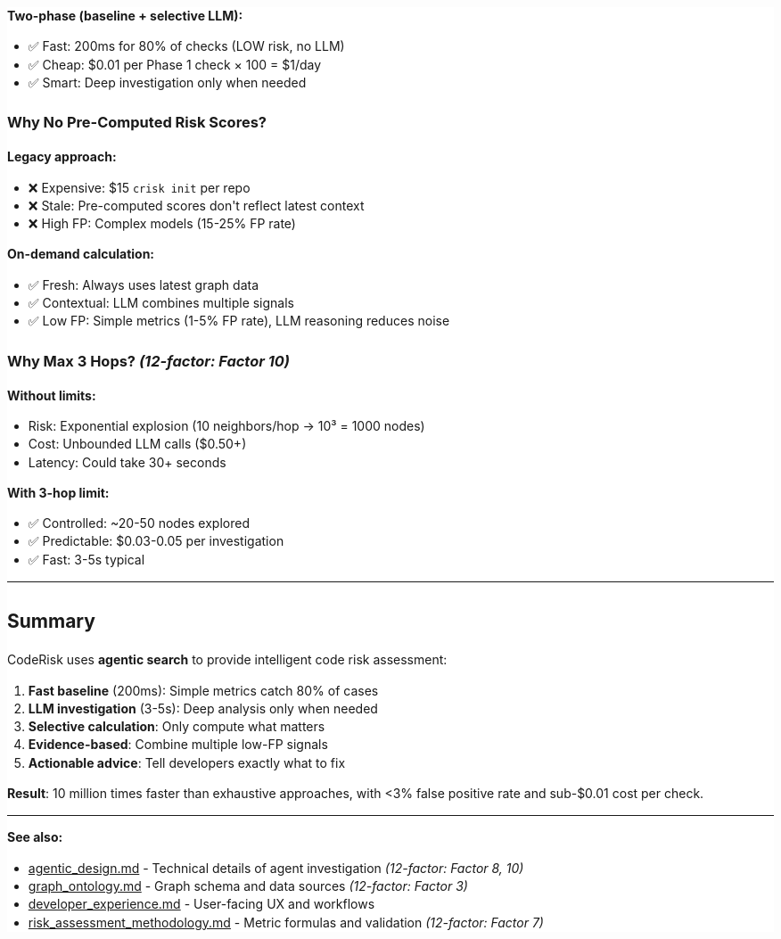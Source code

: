 **Two-phase (baseline + selective LLM):**
- ✅ Fast: 200ms for 80% of checks (LOW risk, no LLM)
- ✅ Cheap: $0.01 per Phase 1 check × 100 = $1/day
- ✅ Smart: Deep investigation only when needed

### Why No Pre-Computed Risk Scores?

**Legacy approach:**
- ❌ Expensive: $15 `crisk init` per repo
- ❌ Stale: Pre-computed scores don't reflect latest context
- ❌ High FP: Complex models (15-25% FP rate)

**On-demand calculation:**
- ✅ Fresh: Always uses latest graph data
- ✅ Contextual: LLM combines multiple signals
- ✅ Low FP: Simple metrics (1-5% FP rate), LLM reasoning reduces noise

### Why Max 3 Hops? *(12-factor: Factor 10)*

**Without limits:**
- Risk: Exponential explosion (10 neighbors/hop → 10³ = 1000 nodes)
- Cost: Unbounded LLM calls ($0.50+)
- Latency: Could take 30+ seconds

**With 3-hop limit:**
- ✅ Controlled: ~20-50 nodes explored
- ✅ Predictable: $0.03-0.05 per investigation
- ✅ Fast: 3-5s typical

---

## Summary

CodeRisk uses **agentic search** to provide intelligent code risk assessment:

1. **Fast baseline** (200ms): Simple metrics catch 80% of cases
2. **LLM investigation** (3-5s): Deep analysis only when needed
3. **Selective calculation**: Only compute what matters
4. **Evidence-based**: Combine multiple low-FP signals
5. **Actionable advice**: Tell developers exactly what to fix

**Result**: 10 million times faster than exhaustive approaches, with <3% false positive rate and sub-$0.01 cost per check.

---

**See also:**
- [agentic_design.md](agentic_design.md) - Technical details of agent investigation *(12-factor: Factor 8, 10)*
- [graph_ontology.md](graph_ontology.md) - Graph schema and data sources *(12-factor: Factor 3)*
- [developer_experience.md](../00-product/developer_experience.md) - User-facing UX and workflows
- [risk_assessment_methodology.md](risk_assessment_methodology.md) - Metric formulas and validation *(12-factor: Factor 7)*
